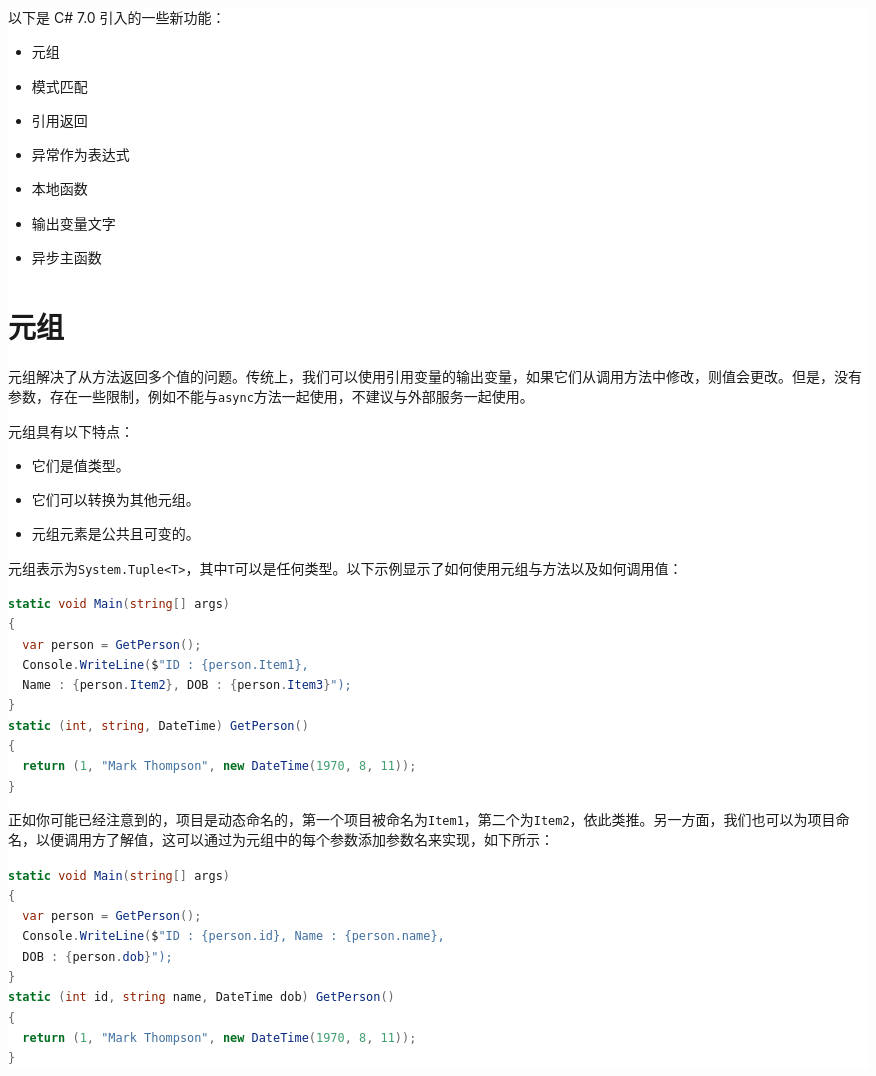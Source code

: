 以下是 C# 7.0 引入的一些新功能：

+   元组

+   模式匹配

+   引用返回

+   异常作为表达式

+   本地函数

+   输出变量文字

+   异步主函数

# 元组

元组解决了从方法返回多个值的问题。传统上，我们可以使用引用变量的输出变量，如果它们从调用方法中修改，则值会更改。但是，没有参数，存在一些限制，例如不能与`async`方法一起使用，不建议与外部服务一起使用。

元组具有以下特点：

+   它们是值类型。

+   它们可以转换为其他元组。

+   元组元素是公共且可变的。

元组表示为`System.Tuple<T>`，其中`T`可以是任何类型。以下示例显示了如何使用元组与方法以及如何调用值：

```cs
static void Main(string[] args) 
{ 
  var person = GetPerson(); 
  Console.WriteLine($"ID : {person.Item1}, 
  Name : {person.Item2}, DOB : {person.Item3}");       
} 
static (int, string, DateTime) GetPerson() 
{ 
  return (1, "Mark Thompson", new DateTime(1970, 8, 11)); 
}
```

正如你可能已经注意到的，项目是动态命名的，第一个项目被命名为`Item1`，第二个为`Item2`，依此类推。另一方面，我们也可以为项目命名，以便调用方了解值，这可以通过为元组中的每个参数添加参数名来实现，如下所示：

```cs
static void Main(string[] args) 
{ 
  var person = GetPerson(); 
  Console.WriteLine($"ID : {person.id}, Name : {person.name}, 
  DOB : {person.dob}");  
} 
static (int id, string name, DateTime dob) GetPerson() 
{ 
  return (1, "Mark Thompson", new DateTime(1970, 8, 11)); 
} 
```
